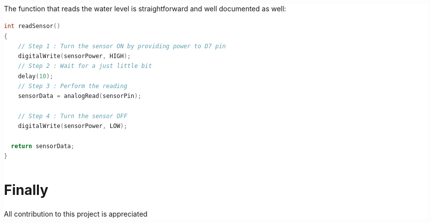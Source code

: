 The function that reads the water level is straightforward and well documented as well:

```cpp
int readSensor()
{
    // Step 1 : Turn the sensor ON by providing power to D7 pin
	digitalWrite(sensorPower, HIGH);
    // Step 2 : Wait for a just little bit
	delay(10);
    // Step 3 : Perform the reading
	sensorData = analogRead(sensorPin);

    // Step 4 : Turn the sensor OFF
	digitalWrite(sensorPower, LOW);

  return sensorData;
}
```

Finally
======
All contribution to this project is appreciated
